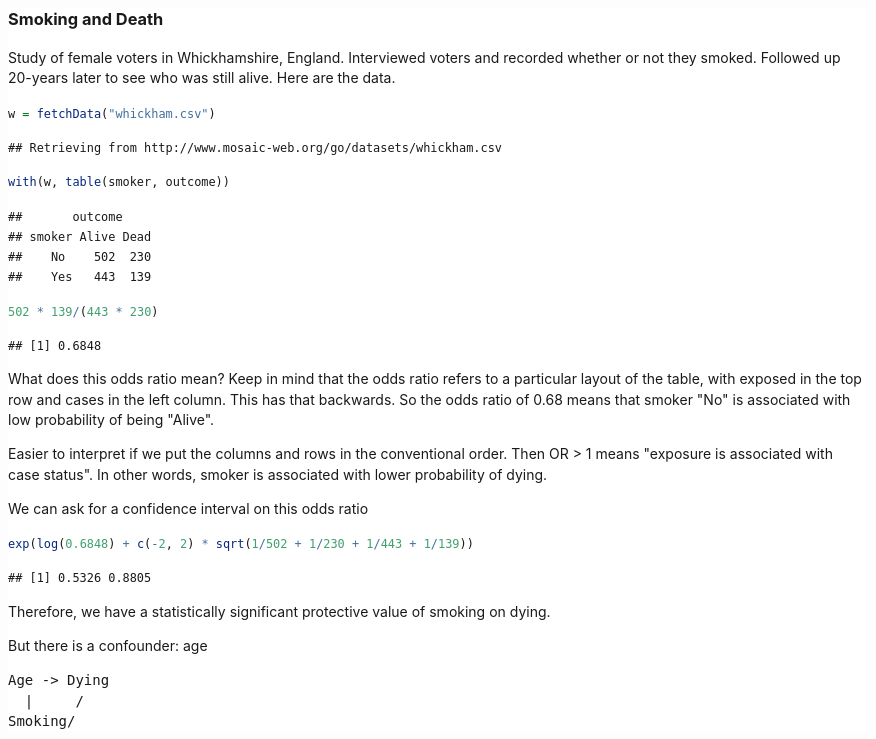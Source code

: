 
### Smoking and Death

Study of female voters in Whickhamshire, England.  Interviewed voters and recorded whether or not they smoked.  Followed up 20-years later to see who was still alive.  Here are the data.





```r
w = fetchData("whickham.csv")
```

```
## Retrieving from http://www.mosaic-web.org/go/datasets/whickham.csv
```

```r
with(w, table(smoker, outcome))
```

```
##       outcome
## smoker Alive Dead
##    No    502  230
##    Yes   443  139
```

```r
502 * 139/(443 * 230)
```

```
## [1] 0.6848
```


What does this odds ratio mean?  Keep in mind that the odds ratio refers to a particular layout of the table, with exposed in the top row and cases in the left column.  This has that backwards.  So the odds ratio of 0.68 means that smoker "No" is associated with low probability of being "Alive".

Easier to interpret if we put the columns and rows in the conventional order.  Then OR > 1 means "exposure is associated with case status".  In other words, smoker is associated with lower probability of dying.

We can ask for a confidence interval on this odds ratio

```r
exp(log(0.6848) + c(-2, 2) * sqrt(1/502 + 1/230 + 1/443 + 1/139))
```

```
## [1] 0.5326 0.8805
```


Therefore, we have a statistically significant protective value of smoking on dying.

But there is a confounder: age

<pre>
Age -> Dying
  |     /  
Smoking/
</pre>
